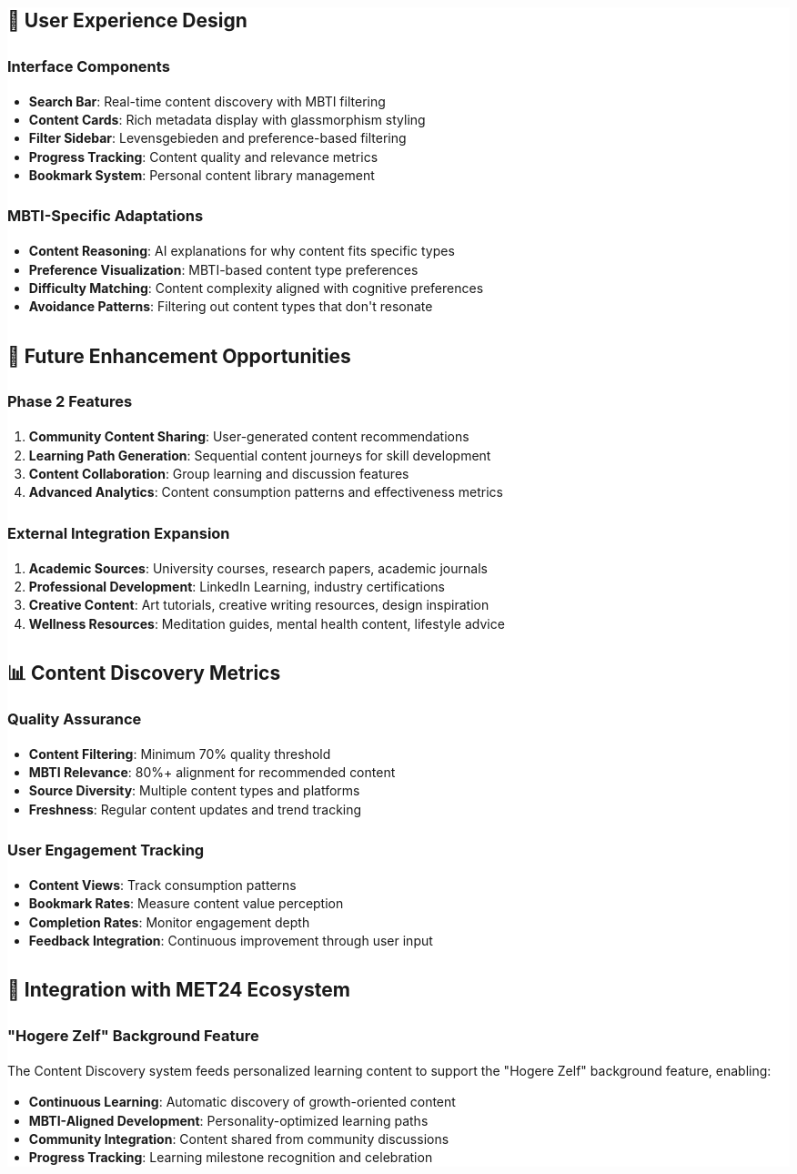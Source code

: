 ## 🎨 User Experience Design

### Interface Components
- **Search Bar**: Real-time content discovery with MBTI filtering
- **Content Cards**: Rich metadata display with glassmorphism styling
- **Filter Sidebar**: Levensgebieden and preference-based filtering
- **Progress Tracking**: Content quality and relevance metrics
- **Bookmark System**: Personal content library management

### MBTI-Specific Adaptations
- **Content Reasoning**: AI explanations for why content fits specific types
- **Preference Visualization**: MBTI-based content type preferences
- **Difficulty Matching**: Content complexity aligned with cognitive preferences
- **Avoidance Patterns**: Filtering out content types that don't resonate

## 🚀 Future Enhancement Opportunities

### Phase 2 Features
1. **Community Content Sharing**: User-generated content recommendations
2. **Learning Path Generation**: Sequential content journeys for skill development
3. **Content Collaboration**: Group learning and discussion features
4. **Advanced Analytics**: Content consumption patterns and effectiveness metrics

### External Integration Expansion
1. **Academic Sources**: University courses, research papers, academic journals
2. **Professional Development**: LinkedIn Learning, industry certifications
3. **Creative Content**: Art tutorials, creative writing resources, design inspiration
4. **Wellness Resources**: Meditation guides, mental health content, lifestyle advice

## 📊 Content Discovery Metrics

### Quality Assurance
- **Content Filtering**: Minimum 70% quality threshold
- **MBTI Relevance**: 80%+ alignment for recommended content
- **Source Diversity**: Multiple content types and platforms
- **Freshness**: Regular content updates and trend tracking

### User Engagement Tracking
- **Content Views**: Track consumption patterns
- **Bookmark Rates**: Measure content value perception
- **Completion Rates**: Monitor engagement depth
- **Feedback Integration**: Continuous improvement through user input

## 🔗 Integration with MET24 Ecosystem

### "Hogere Zelf" Background Feature
The Content Discovery system feeds personalized learning content to support the "Hogere Zelf" background feature, enabling:
- **Continuous Learning**: Automatic discovery of growth-oriented content
- **MBTI-Aligned Development**: Personality-optimized learning paths
- **Community Integration**: Content shared from community discussions
- **Progress Tracking**: Learning milestone recognition and celebration
